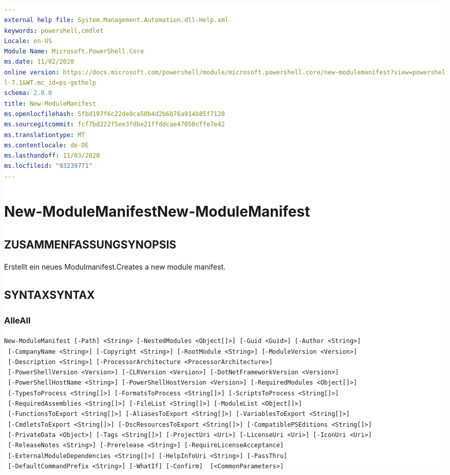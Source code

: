```yaml
---
external help file: System.Management.Automation.dll-Help.xml
keywords: powershell,cmdlet
Locale: en-US
Module Name: Microsoft.PowerShell.Core
ms.date: 11/02/2020
online version: https://docs.microsoft.com/powershell/module/microsoft.powershell.core/new-modulemanifest?view=powershell-7.1&WT.mc_id=ps-gethelp
schema: 2.0.0
title: New-ModuleManifest
ms.openlocfilehash: 5fbd197f6c22de0ca50b4d2b6b76a914b85f7120
ms.sourcegitcommit: fcf7bd222f5ee3fdbe21ffddcae47050cffe7e42
ms.translationtype: MT
ms.contentlocale: de-DE
ms.lasthandoff: 11/03/2020
ms.locfileid: "93239771"
---
```

# <span data-ttu-id="f1f25-103">New-ModuleManifest</span><span class="sxs-lookup"><span data-stu-id="f1f25-103">New-ModuleManifest</span></span>

## <span data-ttu-id="f1f25-104">ZUSAMMENFASSUNG</span><span class="sxs-lookup"><span data-stu-id="f1f25-104">SYNOPSIS</span></span>
<span data-ttu-id="f1f25-105">Erstellt ein neues Modulmanifest.</span><span class="sxs-lookup"><span data-stu-id="f1f25-105">Creates a new module manifest.</span></span>

## <span data-ttu-id="f1f25-106">SYNTAX</span><span class="sxs-lookup"><span data-stu-id="f1f25-106">SYNTAX</span></span>

### <span data-ttu-id="f1f25-107">Alle</span><span class="sxs-lookup"><span data-stu-id="f1f25-107">All</span></span>

```
New-ModuleManifest [-Path] <String> [-NestedModules <Object[]>] [-Guid <Guid>] [-Author <String>]
 [-CompanyName <String>] [-Copyright <String>] [-RootModule <String>] [-ModuleVersion <Version>]
 [-Description <String>] [-ProcessorArchitecture <ProcessorArchitecture>]
 [-PowerShellVersion <Version>] [-CLRVersion <Version>] [-DotNetFrameworkVersion <Version>]
 [-PowerShellHostName <String>] [-PowerShellHostVersion <Version>] [-RequiredModules <Object[]>]
 [-TypesToProcess <String[]>] [-FormatsToProcess <String[]>] [-ScriptsToProcess <String[]>]
 [-RequiredAssemblies <String[]>] [-FileList <String[]>] [-ModuleList <Object[]>]
 [-FunctionsToExport <String[]>] [-AliasesToExport <String[]>] [-VariablesToExport <String[]>]
 [-CmdletsToExport <String[]>] [-DscResourcesToExport <String[]>] [-CompatiblePSEditions <String[]>]
 [-PrivateData <Object>] [-Tags <String[]>] [-ProjectUri <Uri>] [-LicenseUri <Uri>] [-IconUri <Uri>]
 [-ReleaseNotes <String>] [-Prerelease <String>] [-RequireLicenseAcceptance]
 [-ExternalModuleDependencies <String[]>] [-HelpInfoUri <String>] [-PassThru]
 [-DefaultCommandPrefix <String>] [-WhatIf] [-Confirm]  [<CommonParameters>]
```
